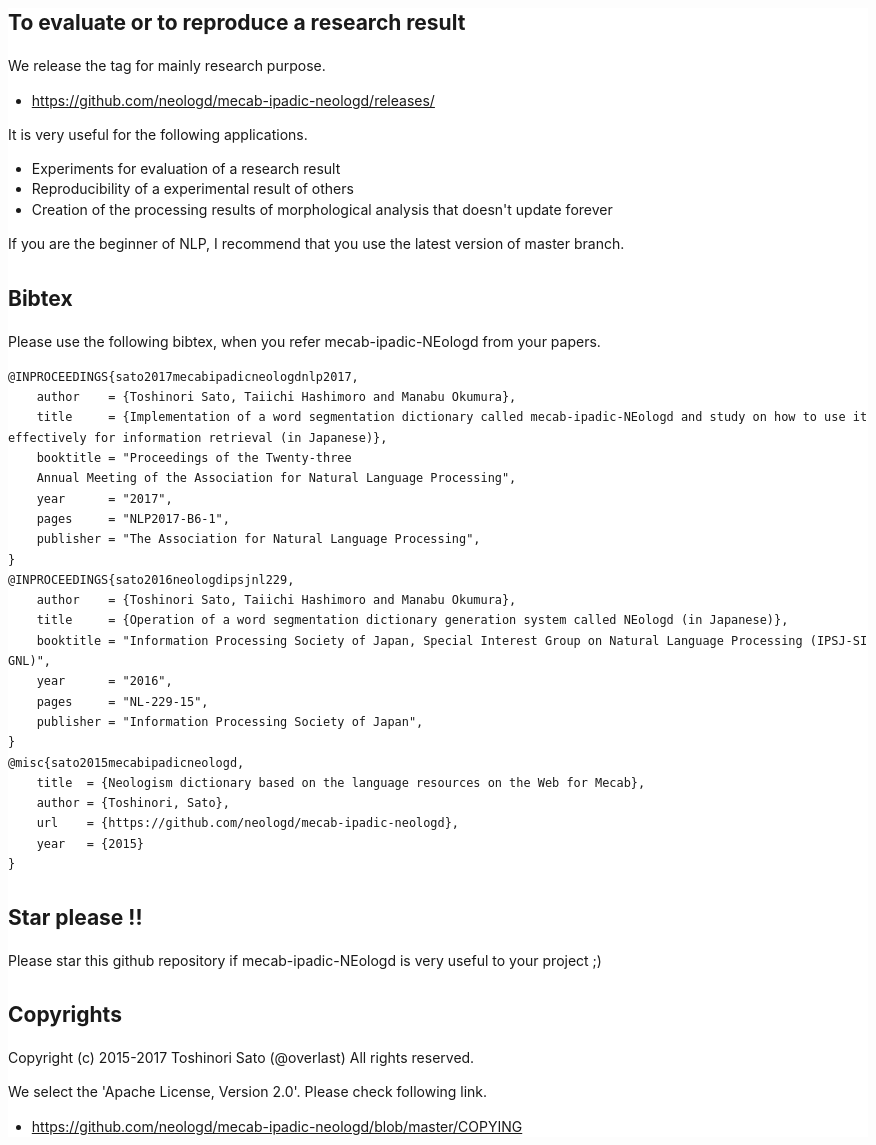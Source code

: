 
## To evaluate or to reproduce a research result
We release the tag for mainly research purpose.

- https://github.com/neologd/mecab-ipadic-neologd/releases/

It is very useful for the following applications.

- Experiments for evaluation of a research result
- Reproducibility of a experimental result of others
- Creation of the processing results of morphological analysis that doesn't update forever

If you are the beginner of NLP, I recommend that you use the latest version of master branch.

## Bibtex

Please use the following bibtex, when you refer mecab-ipadic-NEologd from your papers.

    @INPROCEEDINGS{sato2017mecabipadicneologdnlp2017,
        author    = {Toshinori Sato, Taiichi Hashimoro and Manabu Okumura},
        title     = {Implementation of a word segmentation dictionary called mecab-ipadic-NEologd and study on how to use it effectively for information retrieval (in Japanese)},
        booktitle = "Proceedings of the Twenty-three
        Annual Meeting of the Association for Natural Language Processing",
        year      = "2017",
        pages     = "NLP2017-B6-1",
        publisher = "The Association for Natural Language Processing",
    }
    @INPROCEEDINGS{sato2016neologdipsjnl229,
        author    = {Toshinori Sato, Taiichi Hashimoro and Manabu Okumura},
        title     = {Operation of a word segmentation dictionary generation system called NEologd (in Japanese)},
        booktitle = "Information Processing Society of Japan, Special Interest Group on Natural Language Processing (IPSJ-SIGNL)",
        year      = "2016",
        pages     = "NL-229-15",
        publisher = "Information Processing Society of Japan",
    }
    @misc{sato2015mecabipadicneologd,
        title  = {Neologism dictionary based on the language resources on the Web for Mecab},
        author = {Toshinori, Sato},
        url    = {https://github.com/neologd/mecab-ipadic-neologd},
        year   = {2015}
    }

## Star please !!
Please star this github repository if mecab-ipadic-NEologd is very useful to your project ;)

## Copyrights
Copyright (c) 2015-2017 Toshinori Sato (@overlast) All rights reserved.

We select the 'Apache License, Version 2.0'. Please check following link.

- https://github.com/neologd/mecab-ipadic-neologd/blob/master/COPYING
